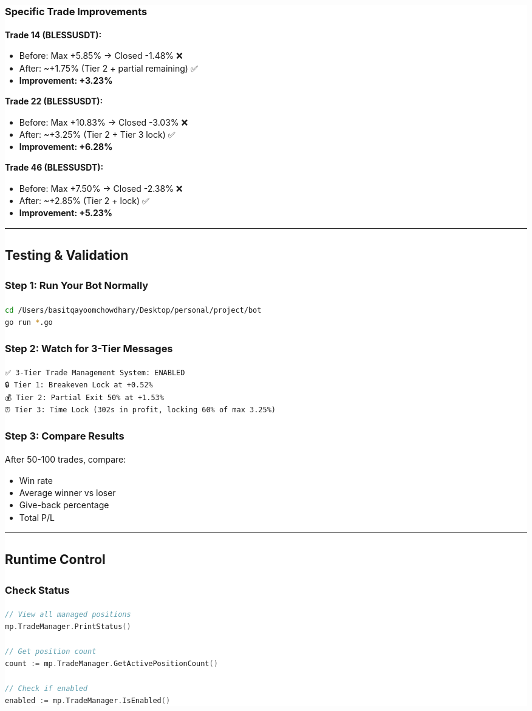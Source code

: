 ### Specific Trade Improvements

**Trade 14 (BLESSUSDT):**
- Before: Max +5.85% → Closed -1.48% ❌
- After: ~+1.75% (Tier 2 + partial remaining) ✅
- **Improvement: +3.23%**

**Trade 22 (BLESSUSDT):**
- Before: Max +10.83% → Closed -3.03% ❌
- After: ~+3.25% (Tier 2 + Tier 3 lock) ✅
- **Improvement: +6.28%**

**Trade 46 (BLESSUSDT):**
- Before: Max +7.50% → Closed -2.38% ❌
- After: ~+2.85% (Tier 2 + lock) ✅
- **Improvement: +5.23%**

---

## Testing & Validation

### Step 1: Run Your Bot Normally
```bash
cd /Users/basitqayoomchowdhary/Desktop/personal/project/bot
go run *.go
```

### Step 2: Watch for 3-Tier Messages
```
✅ 3-Tier Trade Management System: ENABLED
🔒 Tier 1: Breakeven Lock at +0.52%
💰 Tier 2: Partial Exit 50% at +1.53%
⏰ Tier 3: Time Lock (302s in profit, locking 60% of max 3.25%)
```

### Step 3: Compare Results
After 50-100 trades, compare:
- Win rate
- Average winner vs loser
- Give-back percentage
- Total P/L

---

## Runtime Control

### Check Status
```go
// View all managed positions
mp.TradeManager.PrintStatus()

// Get position count
count := mp.TradeManager.GetActivePositionCount()

// Check if enabled
enabled := mp.TradeManager.IsEnabled()
```
